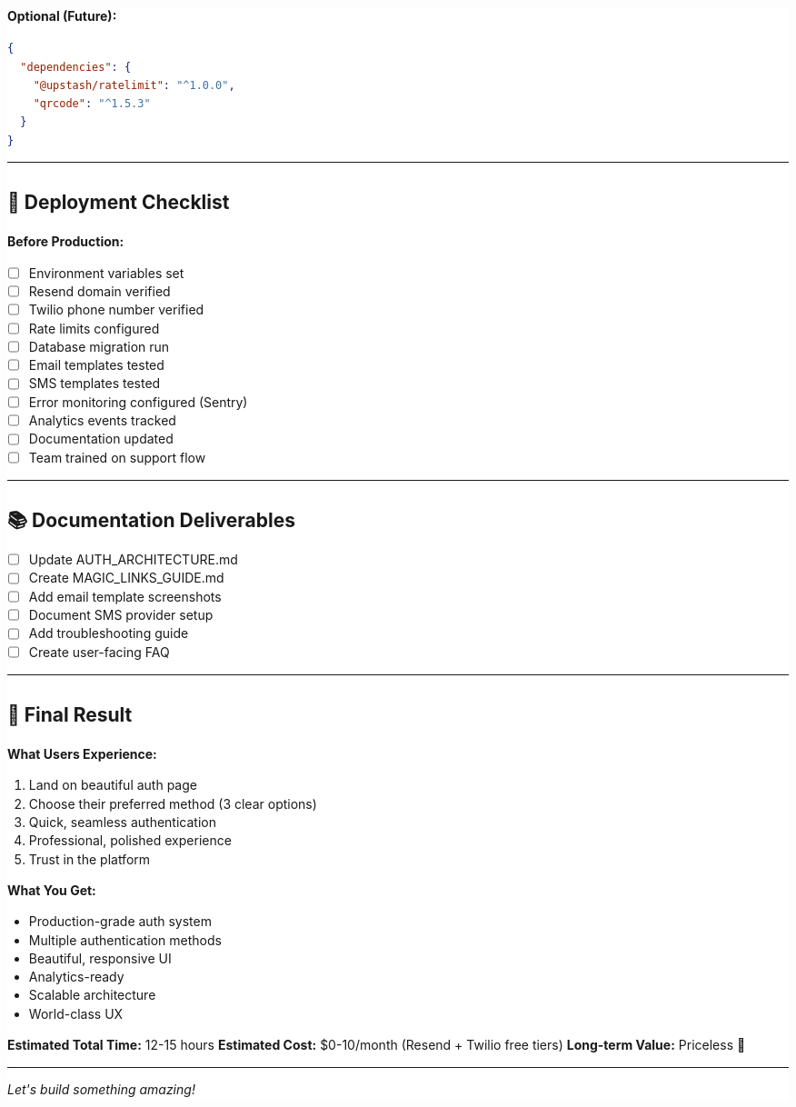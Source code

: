 **Optional (Future):**
```json
{
  "dependencies": {
    "@upstash/ratelimit": "^1.0.0",
    "qrcode": "^1.5.3"
  }
}
```

---

## 🚀 Deployment Checklist

**Before Production:**
- [ ] Environment variables set
- [ ] Resend domain verified
- [ ] Twilio phone number verified
- [ ] Rate limits configured
- [ ] Database migration run
- [ ] Email templates tested
- [ ] SMS templates tested
- [ ] Error monitoring configured (Sentry)
- [ ] Analytics events tracked
- [ ] Documentation updated
- [ ] Team trained on support flow

---

## 📚 Documentation Deliverables

- [ ] Update AUTH_ARCHITECTURE.md
- [ ] Create MAGIC_LINKS_GUIDE.md
- [ ] Add email template screenshots
- [ ] Document SMS provider setup
- [ ] Add troubleshooting guide
- [ ] Create user-facing FAQ

---

## 🎊 Final Result

**What Users Experience:**
1. Land on beautiful auth page
2. Choose their preferred method (3 clear options)
3. Quick, seamless authentication
4. Professional, polished experience
5. Trust in the platform

**What You Get:**
- Production-grade auth system
- Multiple authentication methods
- Beautiful, responsive UI
- Analytics-ready
- Scalable architecture
- World-class UX

**Estimated Total Time:** 12-15 hours
**Estimated Cost:** $0-10/month (Resend + Twilio free tiers)
**Long-term Value:** Priceless 🚀

---

*Let's build something amazing!*
